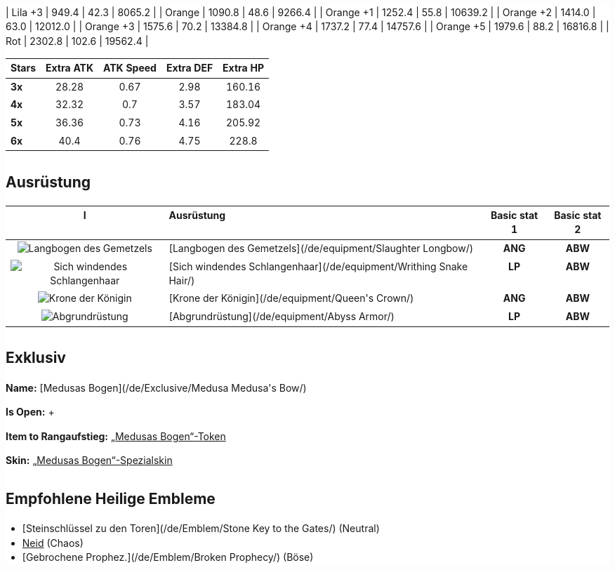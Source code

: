   | Lila +3 | 949.4 | 42.3 | 8065.2 |
  | Orange | 1090.8 | 48.6 | 9266.4 |
  | Orange +1 | 1252.4 | 55.8 | 10639.2 |
  | Orange +2 | 1414.0 | 63.0 | 12012.0 |
  | Orange +3 | 1575.6 | 70.2 | 13384.8 |
  | Orange +4 | 1737.2 | 77.4 | 14757.6 |
  | Orange +5 | 1979.6 | 88.2 | 16816.8 |
  | Rot | 2302.8 | 102.6 | 19562.4 |

  |          Stars      |  Extra ATK |  ATK Speed | Extra DEF |    Extra HP   | 
  |:--------------------|:----------:|:----------:|:---------:|:-------------:|
  | **3x** <i class="fas fa-star"/> | 28.28 | 0.67 | 2.98 | 160.16 |
  | **4x** <i class="fas fa-star"/> | 32.32 | 0.7 | 3.57 | 183.04 |
  | **5x** <i class="fas fa-star"/> | 36.36 | 0.73 | 4.16 | 205.92 |
  | **6x** <i class="fas fa-star"/> | 40.4 | 0.76 | 4.75 | 228.8 |

## Ausrüstung

  | I | Ausrüstung  |  Basic stat 1 | Basic stat 2 | 
  |:-:|:-------------|:-------------:|:------------:|
  | ![Langbogen des Gemetzels](/images/e/e_7041.png) | [Langbogen des Gemetzels](/de/equipment/Slaughter Longbow/) | **ANG** | **ABW** | 
  | ![Sich windendes Schlangenhaar](/images/e/e_7042.png) | [Sich windendes Schlangenhaar](/de/equipment/Writhing Snake Hair/) | **LP** | **ABW** | 
  | ![Krone der Königin](/images/e/e_7043.png) | [Krone der Königin](/de/equipment/Queen's Crown/) | **ANG** | **ABW** | 
  | ![Abgrundrüstung](/images/e/e_7044.png) | [Abgrundrüstung](/de/equipment/Abyss Armor/) | **LP** | **ABW** | 

## Exklusiv

 **Name:** [Medusas Bogen](/de/Exclusive/Medusa Medusa's Bow/) 

 **Is Open:** + 

 **Item to Rangaufstieg:** [„Medusas Bogen“-Token](/ItemsDE/con_991/)

 **Skin:** [„Medusas Bogen“-Spezialskin](/ItemsDE/con_659/)


## Empfohlene Heilige Embleme

* [Steinschlüssel zu den Toren](/de/Emblem/Stone Key to the Gates/) (Neutral)
* [Neid](/de/Emblem/Jealousy/) (Chaos)
* [Gebrochene Prophez.](/de/Emblem/Broken Prophecy/) (Böse)

